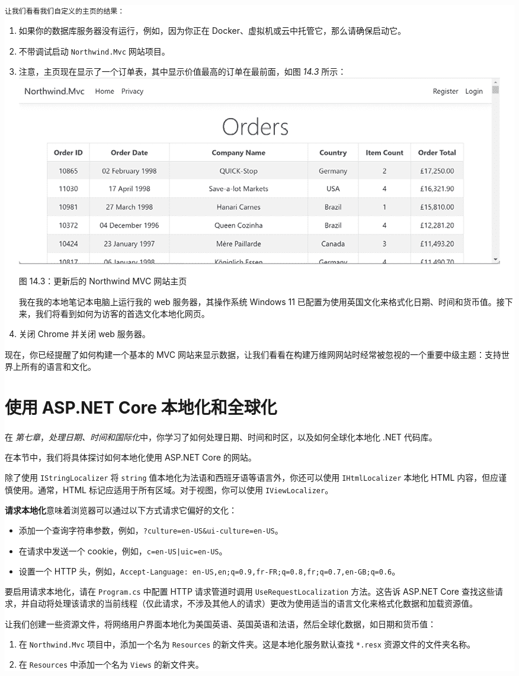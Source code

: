     让我们看看我们自定义的主页的结果：

1.  如果你的数据库服务器没有运行，例如，因为你正在 Docker、虚拟机或云中托管它，那么请确保启动它。

1.  不带调试启动 `Northwind.Mvc` 网站项目。

1.  注意，主页现在显示了一个订单表，其中显示价值最高的订单在最前面，如图 *14.3* 所示：![](img/B19587_14_03.png)

    图 14.3：更新后的 Northwind MVC 网站主页

    我在我的本地笔记本电脑上运行我的 web 服务器，其操作系统 Windows 11 已配置为使用英国文化来格式化日期、时间和货币值。接下来，我们将看到如何为访客的首选文化本地化网页。

1.  关闭 Chrome 并关闭 web 服务器。

现在，你已经提醒了如何构建一个基本的 MVC 网站来显示数据，让我们看看在构建万维网网站时经常被忽视的一个重要中级主题：支持世界上所有的语言和文化。

# 使用 ASP.NET Core 本地化和全球化

在 *第七章*，*处理日期、时间和国际化*中，你学习了如何处理日期、时间和时区，以及如何全球化本地化 .NET 代码库。

在本节中，我们将具体探讨如何本地化使用 ASP.NET Core 的网站。

除了使用 `IStringLocalizer` 将 `string` 值本地化为法语和西班牙语等语言外，你还可以使用 `IHtmlLocalizer` 本地化 HTML 内容，但应谨慎使用。通常，HTML 标记应适用于所有区域。对于视图，你可以使用 `IViewLocalizer`。

**请求本地化**意味着浏览器可以通过以下方式请求它偏好的文化：

+   添加一个查询字符串参数，例如，`?culture=en-US&ui-culture=en-US`。

+   在请求中发送一个 cookie，例如，`c=en-US|uic=en-US`。

+   设置一个 HTTP 头，例如，`Accept-Language: en-US,en;q=0.9,fr-FR;q=0.8,fr;q=0.7,en-GB;q=0.6`。

要启用请求本地化，请在 `Program.cs` 中配置 HTTP 请求管道时调用 `UseRequestLocalization` 方法。这告诉 ASP.NET Core 查找这些请求，并自动将处理该请求的当前线程（仅此请求，不涉及其他人的请求）更改为使用适当的语言文化来格式化数据和加载资源值。

让我们创建一些资源文件，将网络用户界面本地化为美国英语、英国英语和法语，然后全球化数据，如日期和货币值：

1.  在 `Northwind.Mvc` 项目中，添加一个名为 `Resources` 的新文件夹。这是本地化服务默认查找 `*.resx` 资源文件的文件夹名称。

1.  在 `Resources` 中添加一个名为 `Views` 的新文件夹。
